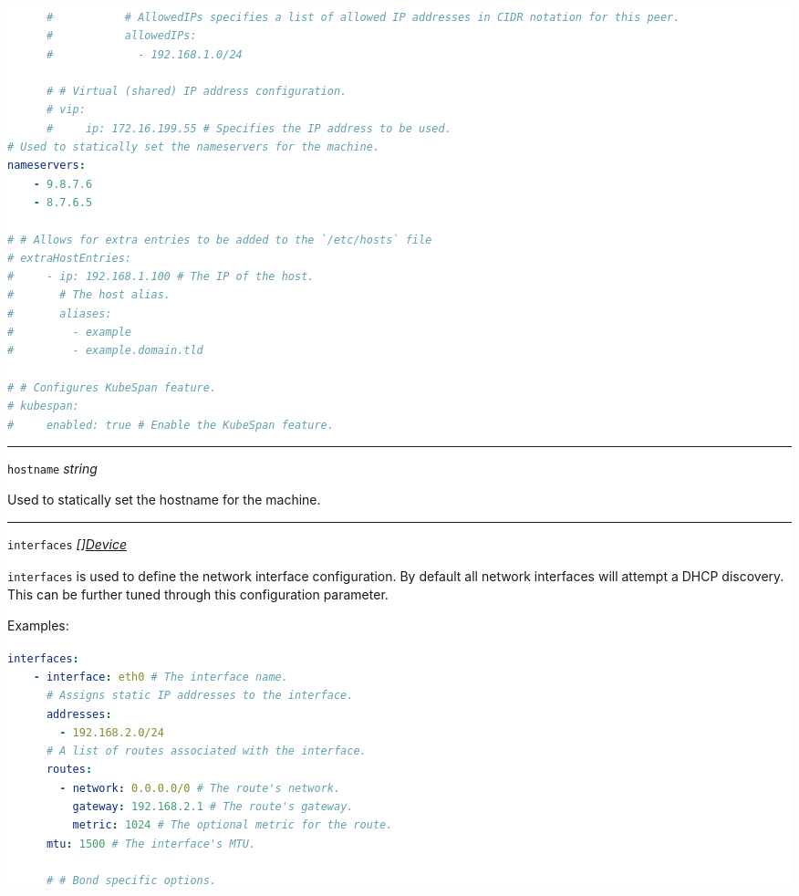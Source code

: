 ``` yaml
      #           # AllowedIPs specifies a list of allowed IP addresses in CIDR notation for this peer.
      #           allowedIPs:
      #             - 192.168.1.0/24

      # # Virtual (shared) IP address configuration.
      # vip:
      #     ip: 172.16.199.55 # Specifies the IP address to be used.
# Used to statically set the nameservers for the machine.
nameservers:
    - 9.8.7.6
    - 8.7.6.5

# # Allows for extra entries to be added to the `/etc/hosts` file
# extraHostEntries:
#     - ip: 192.168.1.100 # The IP of the host.
#       # The host alias.
#       aliases:
#         - example
#         - example.domain.tld

# # Configures KubeSpan feature.
# kubespan:
#     enabled: true # Enable the KubeSpan feature.
```

<hr />

<div class="dd">

<code>hostname</code>  <i>string</i>

</div>
<div class="dt">

Used to statically set the hostname for the machine.

</div>

<hr />
<div class="dd">

<code>interfaces</code>  <i>[]<a href="#device">Device</a></i>

</div>
<div class="dt">

`interfaces` is used to define the network interface configuration.
By default all network interfaces will attempt a DHCP discovery.
This can be further tuned through this configuration parameter.



Examples:


``` yaml
interfaces:
    - interface: eth0 # The interface name.
      # Assigns static IP addresses to the interface.
      addresses:
        - 192.168.2.0/24
      # A list of routes associated with the interface.
      routes:
        - network: 0.0.0.0/0 # The route's network.
          gateway: 192.168.2.1 # The route's gateway.
          metric: 1024 # The optional metric for the route.
      mtu: 1500 # The interface's MTU.

      # # Bond specific options.
```